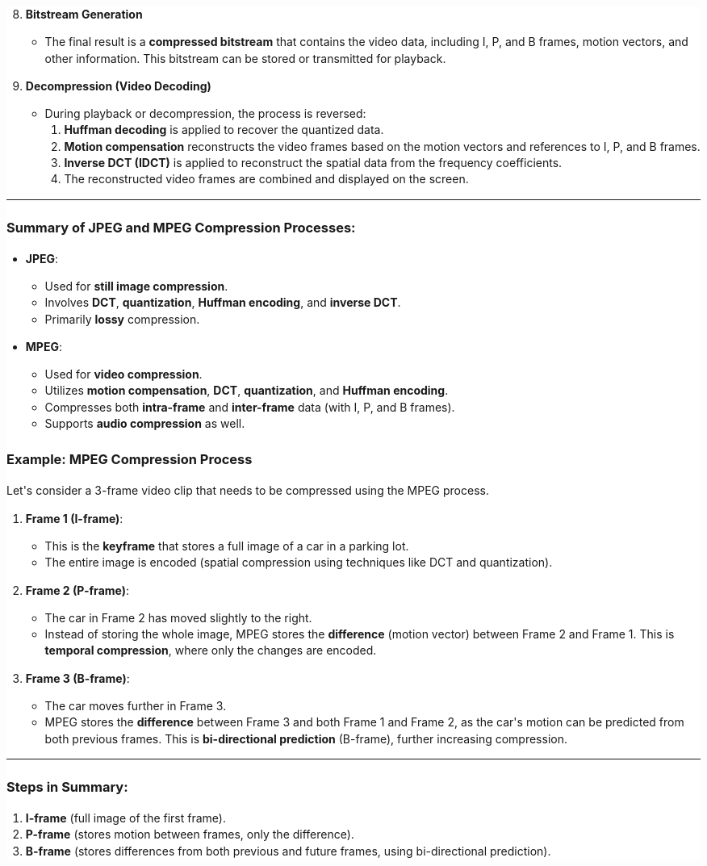 8. **Bitstream Generation**
   - The final result is a **compressed bitstream** that contains the video data, including I, P, and B frames, motion vectors, and other information. This bitstream can be stored or transmitted for playback.

9. **Decompression (Video Decoding)**
   - During playback or decompression, the process is reversed:
     1. **Huffman decoding** is applied to recover the quantized data.
     2. **Motion compensation** reconstructs the video frames based on the motion vectors and references to I, P, and B frames.
     3. **Inverse DCT (IDCT)** is applied to reconstruct the spatial data from the frequency coefficients.
     4. The reconstructed video frames are combined and displayed on the screen.

---

### **Summary of JPEG and MPEG Compression Processes:**

- **JPEG**:
  - Used for **still image compression**.
  - Involves **DCT**, **quantization**, **Huffman encoding**, and **inverse DCT**.
  - Primarily **lossy** compression.
  
- **MPEG**:
  - Used for **video compression**.
  - Utilizes **motion compensation**, **DCT**, **quantization**, and **Huffman encoding**.
  - Compresses both **intra-frame** and **inter-frame** data (with I, P, and B frames).
  - Supports **audio compression** as well.


### **Example: MPEG Compression Process**

Let's consider a 3-frame video clip that needs to be compressed using the MPEG process.

1. **Frame 1 (I-frame)**: 
   - This is the **keyframe** that stores a full image of a car in a parking lot.
   - The entire image is encoded (spatial compression using techniques like DCT and quantization).

2. **Frame 2 (P-frame)**:
   - The car in Frame 2 has moved slightly to the right.
   - Instead of storing the whole image, MPEG stores the **difference** (motion vector) between Frame 2 and Frame 1. This is **temporal compression**, where only the changes are encoded.

3. **Frame 3 (B-frame)**:
   - The car moves further in Frame 3.
   - MPEG stores the **difference** between Frame 3 and both Frame 1 and Frame 2, as the car's motion can be predicted from both previous frames. This is **bi-directional prediction** (B-frame), further increasing compression.

---

### **Steps in Summary**:

1. **I-frame** (full image of the first frame).
2. **P-frame** (stores motion between frames, only the difference).
3. **B-frame** (stores differences from both previous and future frames, using bi-directional prediction).
